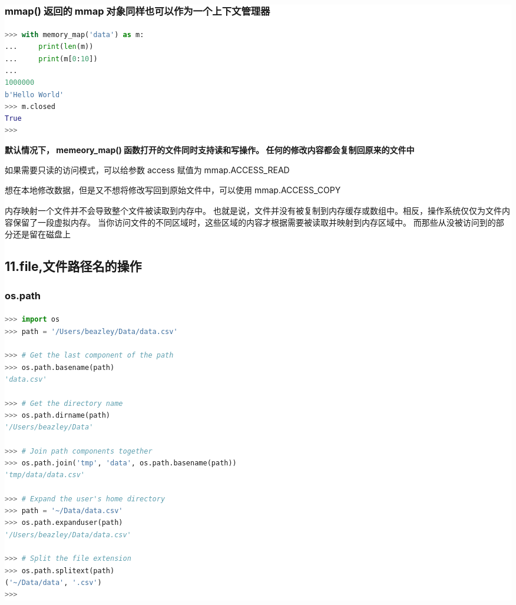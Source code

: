 ### mmap() 返回的 mmap 对象同样也可以作为一个上下文管理器
```python
>>> with memory_map('data') as m:
...     print(len(m))
...     print(m[0:10])
...
1000000
b'Hello World'
>>> m.closed
True
>>>
```

**默认情况下， memeory_map() 函数打开的文件同时支持读和写操作。 任何的修改内容都会复制回原来的文件中**

如果需要只读的访问模式，可以给参数 access 赋值为 mmap.ACCESS_READ

想在本地修改数据，但是又不想将修改写回到原始文件中，可以使用 mmap.ACCESS_COPY

内存映射一个文件并不会导致整个文件被读取到内存中。 也就是说，文件并没有被复制到内存缓存或数组中。相反，操作系统仅仅为文件内容保留了一段虚拟内存。 当你访问文件的不同区域时，这些区域的内容才根据需要被读取并映射到内存区域中。 而那些从没被访问到的部分还是留在磁盘上

## 11.file,文件路径名的操作

### os.path
```python
>>> import os
>>> path = '/Users/beazley/Data/data.csv'

>>> # Get the last component of the path
>>> os.path.basename(path)
'data.csv'

>>> # Get the directory name
>>> os.path.dirname(path)
'/Users/beazley/Data'

>>> # Join path components together
>>> os.path.join('tmp', 'data', os.path.basename(path))
'tmp/data/data.csv'

>>> # Expand the user's home directory
>>> path = '~/Data/data.csv'
>>> os.path.expanduser(path)
'/Users/beazley/Data/data.csv'

>>> # Split the file extension
>>> os.path.splitext(path)
('~/Data/data', '.csv')
>>>
```
